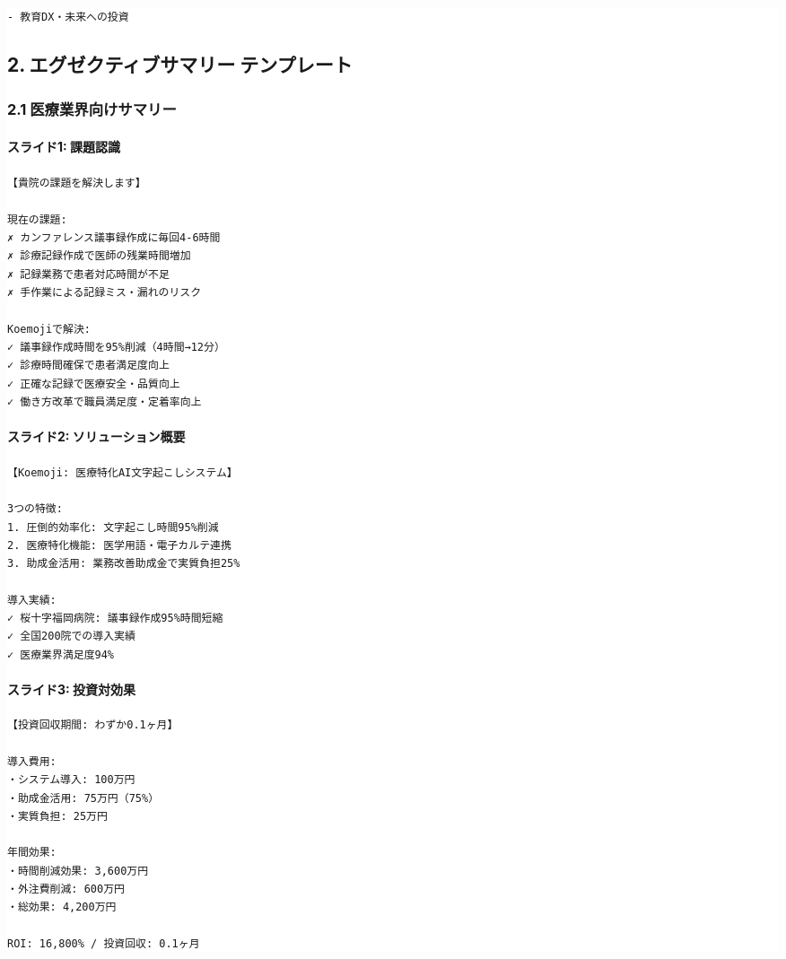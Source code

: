 ```
- 教育DX・未来への投資
```

## 2. エグゼクティブサマリー テンプレート

### 2.1 医療業界向けサマリー

#### スライド1: 課題認識
```
【貴院の課題を解決します】

現在の課題:
✗ カンファレンス議事録作成に毎回4-6時間
✗ 診療記録作成で医師の残業時間増加  
✗ 記録業務で患者対応時間が不足
✗ 手作業による記録ミス・漏れのリスク

Koemojiで解決:
✓ 議事録作成時間を95%削減（4時間→12分）
✓ 診療時間確保で患者満足度向上
✓ 正確な記録で医療安全・品質向上
✓ 働き方改革で職員満足度・定着率向上
```

#### スライド2: ソリューション概要
```
【Koemoji: 医療特化AI文字起こしシステム】

3つの特徴:
1. 圧倒的効率化: 文字起こし時間95%削減
2. 医療特化機能: 医学用語・電子カルテ連携
3. 助成金活用: 業務改善助成金で実質負担25%

導入実績:
✓ 桜十字福岡病院: 議事録作成95%時間短縮
✓ 全国200院での導入実績
✓ 医療業界満足度94%
```

#### スライド3: 投資対効果
```
【投資回収期間: わずか0.1ヶ月】

導入費用:
・システム導入: 100万円
・助成金活用: 75万円（75%）
・実質負担: 25万円

年間効果:
・時間削減効果: 3,600万円
・外注費削減: 600万円
・総効果: 4,200万円

ROI: 16,800% / 投資回収: 0.1ヶ月
```
